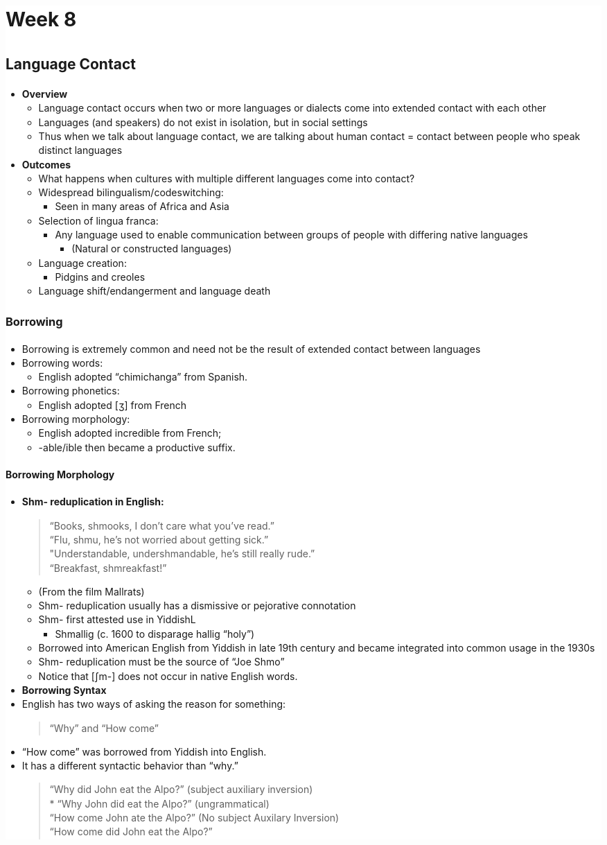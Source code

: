 # Week 8
## Language Contact
* **Overview**
  * Language contact occurs when two or more languages or dialects come into extended contact with each other
  * Languages (and speakers) do not exist in isolation, but in social settings
  * Thus when we talk about language contact, we are talking about human contact = contact between people who speak distinct languages
* **Outcomes**
  * What happens when cultures with multiple different languages come into contact?
  * Widespread bilingualism/codeswitching:
    * Seen in many areas of Africa and Asia
  * Selection of lingua franca:
    * Any language used to enable communication between groups of people with differing native languages
      * (Natural or constructed languages)
  * Language creation:
    * Pidgins and creoles
  * Language shift/endangerment and language death

### Borrowing
* Borrowing is extremely common and need not be the result of extended contact between languages
* Borrowing words:
  * English adopted “chimichanga” from Spanish.
* Borrowing phonetics:
  * English adopted [ʒ] from French
* Borrowing morphology:
  * English adopted incredible from French;
  * -able/ible then became a productive suffix.

#### Borrowing Morphology
* **Shm- reduplication in English:**
    > “Books, shmooks, I don’t care what you’ve read.”<br>
    > “Flu, shmu, he’s not worried about getting sick.”<br>
    > "Understandable, undershmandable, he’s still really rude.”<br>
    > “Breakfast, shmreakfast!”<br>
    * (From the film Mallrats)
  * Shm- reduplication usually has a dismissive or pejorative connotation
  * Shm- first attested use in YiddishL
    * Shmallig (c. 1600 to disparage hallig “holy”)
  * Borrowed into American English from Yiddish in late 19th century and became integrated into common usage in the 1930s
  * Shm- reduplication must be the source of “Joe Shmo”
  * Notice that [∫m-] does not occur in native English words.
* **Borrowing Syntax**
* English has two ways of asking the reason for something:
  > “Why” and “How come”<br>
* “How come” was borrowed from Yiddish into English.
* It has a different syntactic behavior than “why.”
  > “Why did John eat the Alpo?” (subject auxiliary inversion)<br>
  > \* “Why John did eat the Alpo?” (ungrammatical)<br>
  > “How come John ate the Alpo?” (No subject Auxilary Inversion)<br>
  > “How come did John eat the Alpo?”<br>
